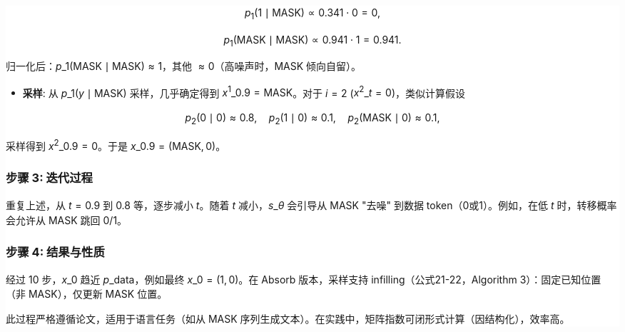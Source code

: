 $$
p_1(1 \mid \text{MASK}) \propto 0.341 \cdot 0 = 0,
$$

$$
p_1(\text{MASK} \mid \text{MASK}) \propto 0.941 \cdot 1 = 0.941.
$$

归一化后：$p\_1(\text{MASK} \mid \text{MASK}) \approx 1$，其他 $\approx 0$（高噪声时，MASK 倾向自留）。

* **采样**: 从 $p\_1(y \mid \text{MASK})$ 采样，几乎确定得到 $x^1\_{0.9} = \text{MASK}$。对于 $i=2$ ($x^2\_t=0$)，类似计算假设

$$
p_2(0\mid0)\approx0.8,\quad p_2(1\mid0)\approx0.1,\quad p_2(\text{MASK}\mid0)\approx0.1,
$$

采样得到 $x^2\_{0.9}=0$。于是 $x\_{0.9} = (\text{MASK}, 0)$。

### 步骤 3: 迭代过程

重复上述，从 $t=0.9$ 到 $0.8$ 等，逐步减小 $t$。随着 $t$ 减小，$s\_\theta$ 会引导从 MASK "去噪" 到数据 token（0或1）。例如，在低 $t$ 时，转移概率会允许从 MASK 跳回 0/1。

### 步骤 4: 结果与性质

经过 10 步，$x\_0$ 趋近 $p\_{\text{data}}$，例如最终 $x\_0 = (1, 0)$。在 Absorb 版本，采样支持 infilling（公式21-22，Algorithm 3）：固定已知位置（非 MASK），仅更新 MASK 位置。

此过程严格遵循论文，适用于语言任务（如从 MASK 序列生成文本）。在实践中，矩阵指数可闭形式计算（因结构化），效率高。


